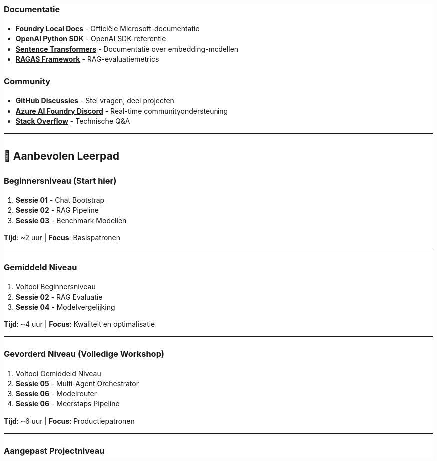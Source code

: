### Documentatie

- **[Foundry Local Docs](https://learn.microsoft.com/azure/ai-foundry/foundry-local/)** - Officiële Microsoft-documentatie
- **[OpenAI Python SDK](https://github.com/openai/openai-python)** - OpenAI SDK-referentie
- **[Sentence Transformers](https://www.sbert.net/)** - Documentatie over embedding-modellen
- **[RAGAS Framework](https://docs.ragas.io/)** - RAG-evaluatiemetrics

### Community

- **[GitHub Discussies](https://github.com/microsoft/edgeai-for-beginners/discussions)** - Stel vragen, deel projecten
- **[Azure AI Foundry Discord](https://discord.com/invite/ByRwuEEgH4)** - Real-time communityondersteuning
- **[Stack Overflow](https://stackoverflow.com/questions/tagged/foundry-local)** - Technische Q&A

---

## 🎯 Aanbevolen Leerpad

### Beginnersniveau (Start hier)

1. **Sessie 01** - Chat Bootstrap
2. **Sessie 02** - RAG Pipeline
3. **Sessie 03** - Benchmark Modellen

**Tijd**: ~2 uur | **Focus**: Basispatronen

---

### Gemiddeld Niveau

1. Voltooi Beginnersniveau
2. **Sessie 02** - RAG Evaluatie
3. **Sessie 04** - Modelvergelijking

**Tijd**: ~4 uur | **Focus**: Kwaliteit en optimalisatie

---

### Gevorderd Niveau (Volledige Workshop)

1. Voltooi Gemiddeld Niveau
2. **Sessie 05** - Multi-Agent Orchestrator
3. **Sessie 06** - Modelrouter
4. **Sessie 06** - Meerstaps Pipeline

**Tijd**: ~6 uur | **Focus**: Productiepatronen

---

### Aangepast Projectniveau
